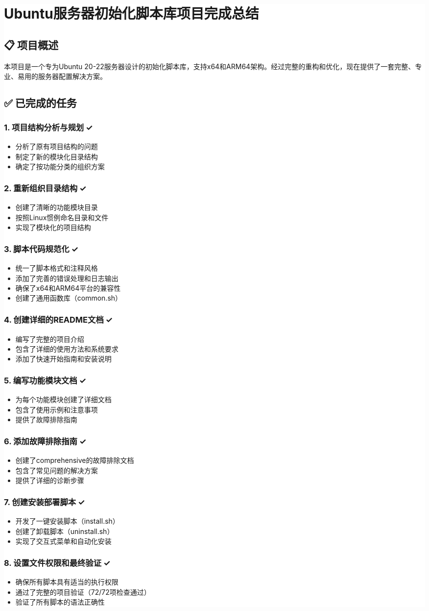 # Ubuntu服务器初始化脚本库项目完成总结

## 📋 项目概述

本项目是一个专为Ubuntu 20-22服务器设计的初始化脚本库，支持x64和ARM64架构。经过完整的重构和优化，现在提供了一套完整、专业、易用的服务器配置解决方案。

## ✅ 已完成的任务

### 1. 项目结构分析与规划 ✓
- 分析了原有项目结构的问题
- 制定了新的模块化目录结构
- 确定了按功能分类的组织方案

### 2. 重新组织目录结构 ✓
- 创建了清晰的功能模块目录
- 按照Linux惯例命名目录和文件
- 实现了模块化的项目结构

### 3. 脚本代码规范化 ✓
- 统一了脚本格式和注释风格
- 添加了完善的错误处理和日志输出
- 确保了x64和ARM64平台的兼容性
- 创建了通用函数库（common.sh）

### 4. 创建详细的README文档 ✓
- 编写了完整的项目介绍
- 包含了详细的使用方法和系统要求
- 添加了快速开始指南和安装说明

### 5. 编写功能模块文档 ✓
- 为每个功能模块创建了详细文档
- 包含了使用示例和注意事项
- 提供了故障排除指南

### 6. 添加故障排除指南 ✓
- 创建了comprehensive的故障排除文档
- 包含了常见问题的解决方案
- 提供了详细的诊断步骤

### 7. 创建安装部署脚本 ✓
- 开发了一键安装脚本（install.sh）
- 创建了卸载脚本（uninstall.sh）
- 实现了交互式菜单和自动化安装

### 8. 设置文件权限和最终验证 ✓
- 确保所有脚本具有适当的执行权限
- 通过了完整的项目验证（72/72项检查通过）
- 验证了所有脚本的语法正确性
